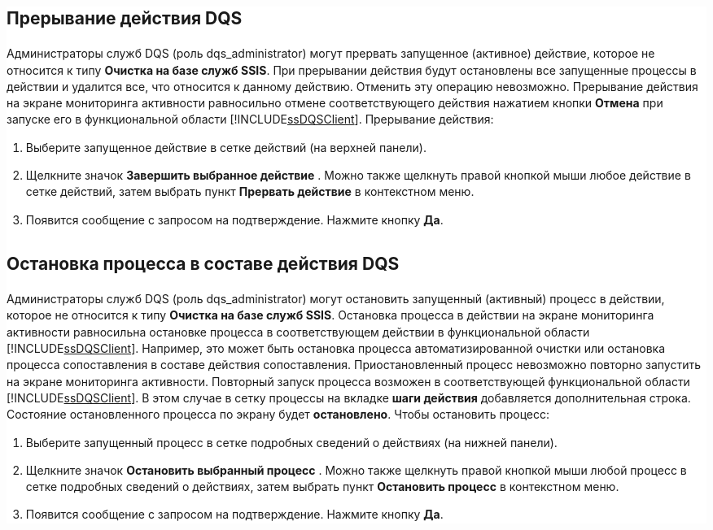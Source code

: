##  <a name="terminate-a-dqs-activity"></a><a name="Terminate"></a> Прерывание действия DQS
 Администраторы служб DQS (роль dqs_administrator) могут прервать запущенное (активное) действие, которое не относится к типу **Очистка на базе служб SSIS**. При прерывании действия будут остановлены все запущенные процессы в действии и удалится все, что относится к данному действию. Отменить эту операцию невозможно. Прерывание действия на экране мониторинга активности равносильно отмене соответствующего действия нажатием кнопки **Отмена** при запуске его в функциональной области [!INCLUDE[ssDQSClient](../includes/ssdqsclient-md.md)]. Прерывание действия:

1.  Выберите запущенное действие в сетке действий (на верхней панели).

2.  Щелкните значок **Завершить выбранное действие** . Можно также щелкнуть правой кнопкой мыши любое действие в сетке действий, затем выбрать пункт **Прервать действие** в контекстном меню.

3.  Появится сообщение с запросом на подтверждение. Нажмите кнопку **Да**.

##  <a name="stop-a-process-in-dqs-activity"></a><a name="Stop"></a> Остановка процесса в составе действия DQS
 Администраторы служб DQS (роль dqs_administrator) могут остановить запущенный (активный) процесс в действии, которое не относится к типу **Очистка на базе служб SSIS**. Остановка процесса в действии на экране мониторинга активности равносильна остановке процесса в соответствующем действии в функциональной области [!INCLUDE[ssDQSClient](../includes/ssdqsclient-md.md)]. Например, это может быть остановка процесса автоматизированной очистки или остановка процесса сопоставления в составе действия сопоставления. Приостановленный процесс невозможно повторно запустить на экране мониторинга активности. Повторный запуск процесса возможен в соответствующей функциональной области [!INCLUDE[ssDQSClient](../includes/ssdqsclient-md.md)]. В этом случае в сетку процессы на вкладке **шаги действия** добавляется дополнительная строка. Состояние остановленного процесса по экрану будет **остановлено**. Чтобы остановить процесс:

1.  Выберите запущенный процесс в сетке подробных сведений о действиях (на нижней панели).

2.  Щелкните значок **Остановить выбранный процесс** . Можно также щелкнуть правой кнопкой мыши любой процесс в сетке подробных сведений о действиях, затем выбрать пункт **Остановить процесс** в контекстном меню.

3.  Появится сообщение с запросом на подтверждение. Нажмите кнопку **Да**.


